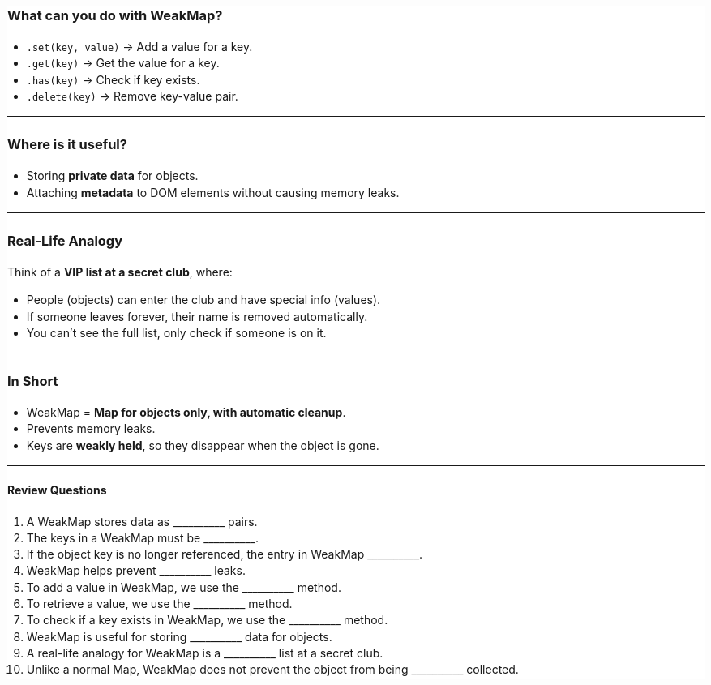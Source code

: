 ### **What can you do with WeakMap?**

* `.set(key, value)` → Add a value for a key.
* `.get(key)` → Get the value for a key.
* `.has(key)` → Check if key exists.
* `.delete(key)` → Remove key-value pair.

---

### **Where is it useful?**

* Storing **private data** for objects.
* Attaching **metadata** to DOM elements without causing memory leaks.

---

### **Real-Life Analogy**

Think of a **VIP list at a secret club**, where:

* People (objects) can enter the club and have special info (values).
* If someone leaves forever, their name is removed automatically.
* You can’t see the full list, only check if someone is on it.

---

### **In Short**

* WeakMap = **Map for objects only, with automatic cleanup**.
* Prevents memory leaks.
* Keys are **weakly held**, so they disappear when the object is gone.

---


#### **Review Questions**

1. A WeakMap stores data as \_\_\_\_\_\_\_\_\_\_ pairs.
2. The keys in a WeakMap must be \_\_\_\_\_\_\_\_\_\_.
3. If the object key is no longer referenced, the entry in WeakMap \_\_\_\_\_\_\_\_\_\_.
4. WeakMap helps prevent \_\_\_\_\_\_\_\_\_\_ leaks.
5. To add a value in WeakMap, we use the \_\_\_\_\_\_\_\_\_\_ method.
6. To retrieve a value, we use the \_\_\_\_\_\_\_\_\_\_ method.
7. To check if a key exists in WeakMap, we use the \_\_\_\_\_\_\_\_\_\_ method.
8. WeakMap is useful for storing \_\_\_\_\_\_\_\_\_\_ data for objects.
9. A real-life analogy for WeakMap is a \_\_\_\_\_\_\_\_\_\_ list at a secret club.
10. Unlike a normal Map, WeakMap does not prevent the object from being \_\_\_\_\_\_\_\_\_\_ collected.
